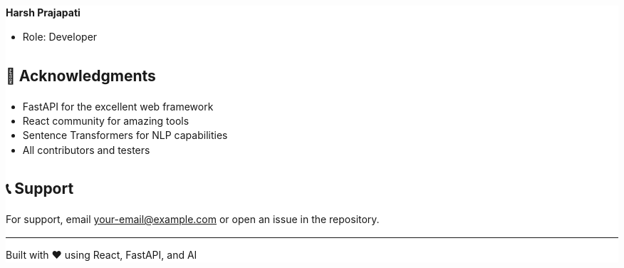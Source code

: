 **Harsh Prajapati**
- Role: Developer

## 🙏 Acknowledgments

- FastAPI for the excellent web framework
- React community for amazing tools
- Sentence Transformers for NLP capabilities
- All contributors and testers

## 📞 Support

For support, email your-email@example.com or open an issue in the repository.

---

Built with ❤️ using React, FastAPI, and AI

